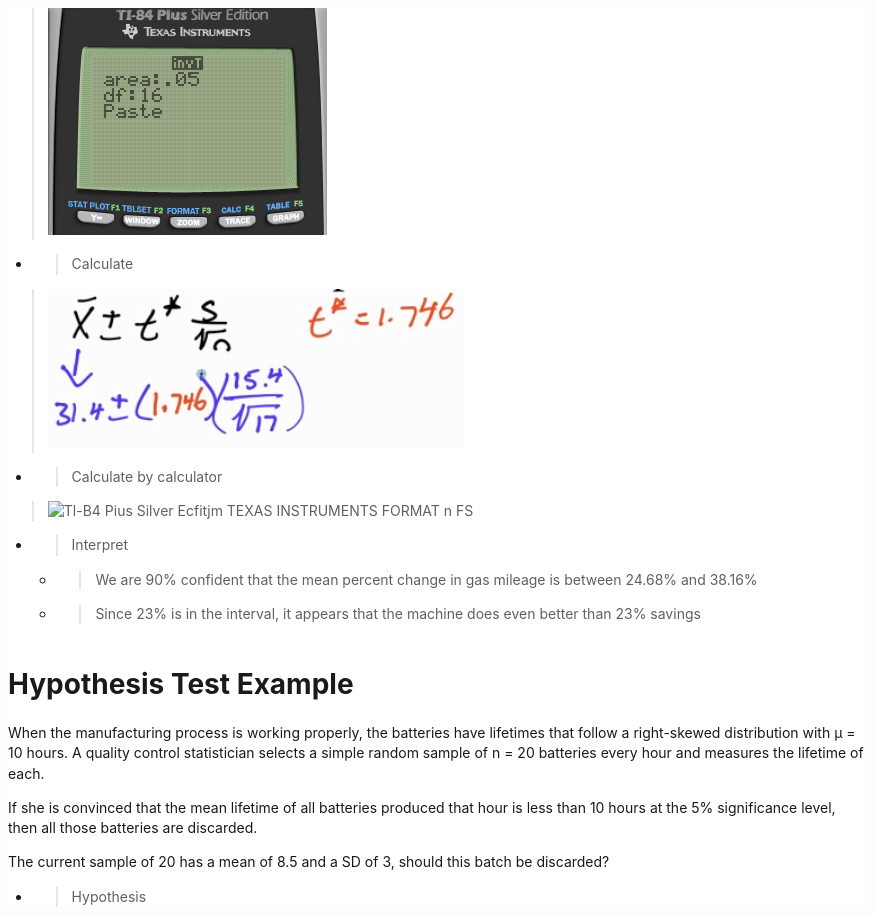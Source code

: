 > ![Tl.B4 Pius E TEXAS grea: . 85 df•: 16 PasŁe ](./media/image238.png)

  - > Calculate

> ![ー ひ , ツ 亠 ) ](./media/image239.png)

  - > Calculate by calculator

> ![Tl-B4 Pius Silver Ecfitjm TEXAS INSTRUMENTS FORMAT n FS
> ](./media/image240.png)

  - > Interpret
    
      - > We are 90% confident that the mean percent change in gas
        > mileage is between 24.68% and 38.16%
    
      - > Since 23% is in the interval, it appears that the machine does
        > even better than 23% savings

# Hypothesis Test Example

When the manufacturing process is working properly, the batteries have
lifetimes that follow a right-skewed distribution with µ = 10 hours. A
quality control statistician selects a simple random sample of n = 20
batteries every hour and measures the lifetime of each.

If she is convinced that the mean lifetime of all batteries produced
that hour is less than 10 hours at the 5% significance level, then all
those batteries are discarded.

The current sample of 20 has a mean of 8.5 and a SD of 3, should this
batch be discarded?

  - > Hypothesis
    